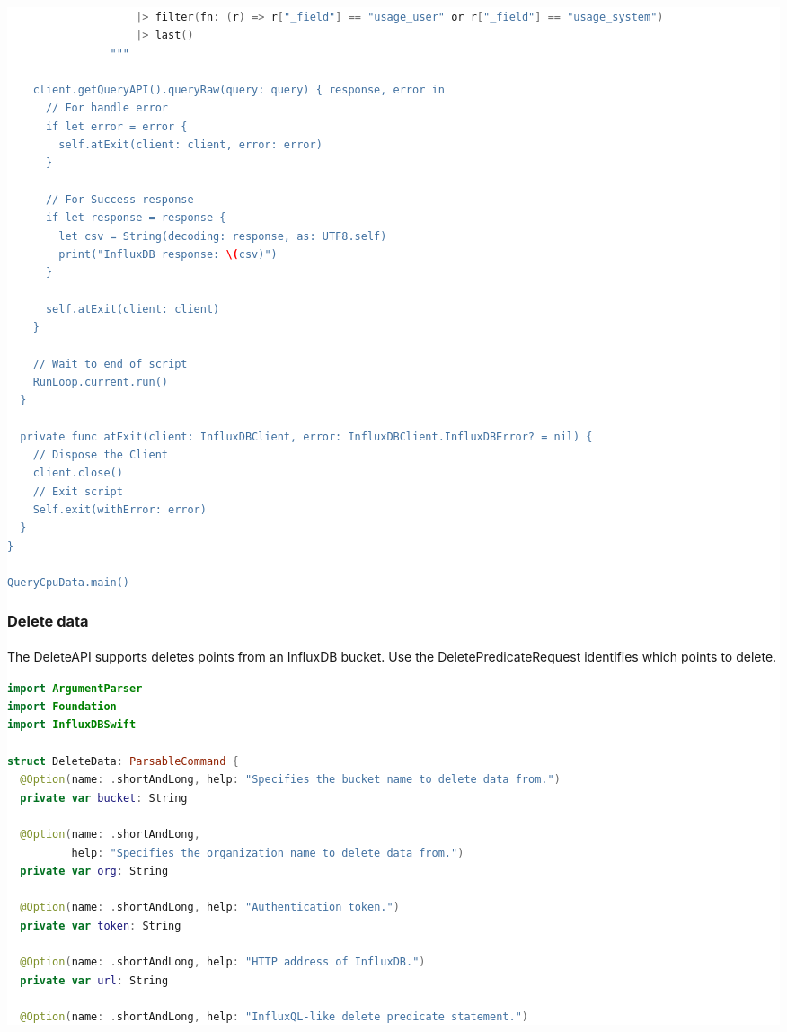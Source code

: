```swift
                    |> filter(fn: (r) => r["_field"] == "usage_user" or r["_field"] == "usage_system")
                    |> last()
                """

    client.getQueryAPI().queryRaw(query: query) { response, error in
      // For handle error
      if let error = error {
        self.atExit(client: client, error: error)
      }

      // For Success response
      if let response = response {
        let csv = String(decoding: response, as: UTF8.self)
        print("InfluxDB response: \(csv)")
      }

      self.atExit(client: client)
    }

    // Wait to end of script
    RunLoop.current.run()
  }

  private func atExit(client: InfluxDBClient, error: InfluxDBClient.InfluxDBError? = nil) {
    // Dispose the Client
    client.close()
    // Exit script
    Self.exit(withError: error)
  }
}

QueryCpuData.main()

```

### Delete data

The [DeleteAPI](https://influxdata.github.io/influxdb-client-swift/Classes/DeleteAPI.html) supports deletes 
[points](https://v2.docs.influxdata.com/v2.0/reference/glossary/#point) from an InfluxDB bucket. 
Use the [DeletePredicateRequest](https://influxdata.github.io/influxdb-client-swift/Structs/DeletePredicateRequest.html) identifies which points to delete.

```swift
import ArgumentParser
import Foundation
import InfluxDBSwift

struct DeleteData: ParsableCommand {
  @Option(name: .shortAndLong, help: "Specifies the bucket name to delete data from.")
  private var bucket: String

  @Option(name: .shortAndLong,
          help: "Specifies the organization name to delete data from.")
  private var org: String

  @Option(name: .shortAndLong, help: "Authentication token.")
  private var token: String

  @Option(name: .shortAndLong, help: "HTTP address of InfluxDB.")
  private var url: String

  @Option(name: .shortAndLong, help: "InfluxQL-like delete predicate statement.")
```